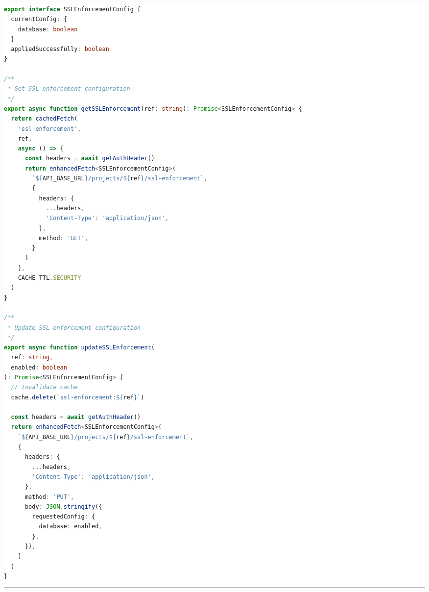 ```typescript
export interface SSLEnforcementConfig {
  currentConfig: {
    database: boolean
  }
  appliedSuccessfully: boolean
}

/**
 * Get SSL enforcement configuration
 */
export async function getSSLEnforcement(ref: string): Promise<SSLEnforcementConfig> {
  return cachedFetch(
    'ssl-enforcement',
    ref,
    async () => {
      const headers = await getAuthHeader()
      return enhancedFetch<SSLEnforcementConfig>(
        `${API_BASE_URL}/projects/${ref}/ssl-enforcement`,
        {
          headers: {
            ...headers,
            'Content-Type': 'application/json',
          },
          method: 'GET',
        }
      )
    },
    CACHE_TTL.SECURITY
  )
}

/**
 * Update SSL enforcement configuration
 */
export async function updateSSLEnforcement(
  ref: string,
  enabled: boolean
): Promise<SSLEnforcementConfig> {
  // Invalidate cache
  cache.delete(`ssl-enforcement:${ref}`)

  const headers = await getAuthHeader()
  return enhancedFetch<SSLEnforcementConfig>(
    `${API_BASE_URL}/projects/${ref}/ssl-enforcement`,
    {
      headers: {
        ...headers,
        'Content-Type': 'application/json',
      },
      method: 'PUT',
      body: JSON.stringify({
        requestedConfig: {
          database: enabled,
        },
      }),
    }
  )
}
```

---
